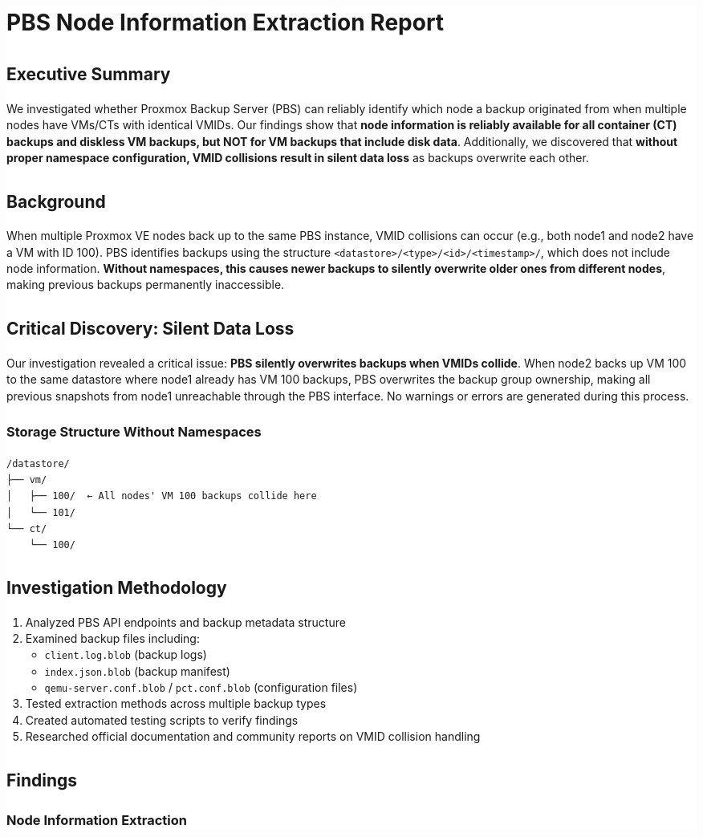# PBS Node Information Extraction Report

## Executive Summary

We investigated whether Proxmox Backup Server (PBS) can reliably identify which node a backup originated from when multiple nodes have VMs/CTs with identical VMIDs. Our findings show that **node information is reliably available for all container (CT) backups and diskless VM backups, but NOT for VM backups that include disk data**. Additionally, we discovered that **without proper namespace configuration, VMID collisions result in silent data loss** as backups overwrite each other.

## Background

When multiple Proxmox VE nodes back up to the same PBS instance, VMID collisions can occur (e.g., both node1 and node2 have a VM with ID 100). PBS identifies backups using the structure `<datastore>/<type>/<id>/<timestamp>/`, which does not include node information. **Without namespaces, this causes newer backups to silently overwrite older ones from different nodes**, making previous backups permanently inaccessible.

## Critical Discovery: Silent Data Loss

Our investigation revealed a critical issue: **PBS silently overwrites backups when VMIDs collide**. When node2 backs up VM 100 to the same datastore where node1 already has VM 100 backups, PBS overwrites the backup group ownership, making all previous snapshots from node1 unreachable through the PBS interface. No warnings or errors are generated during this process.

### Storage Structure Without Namespaces
```
/datastore/
├── vm/
│   ├── 100/  ← All nodes' VM 100 backups collide here
│   └── 101/
└── ct/
    └── 100/
```

## Investigation Methodology

1. Analyzed PBS API endpoints and backup metadata structure
2. Examined backup files including:
   - `client.log.blob` (backup logs)
   - `index.json.blob` (backup manifest)
   - `qemu-server.conf.blob` / `pct.conf.blob` (configuration files)
3. Tested extraction methods across multiple backup types
4. Created automated testing scripts to verify findings
5. Researched official documentation and community reports on VMID collision handling

## Findings

### Node Information Extraction
